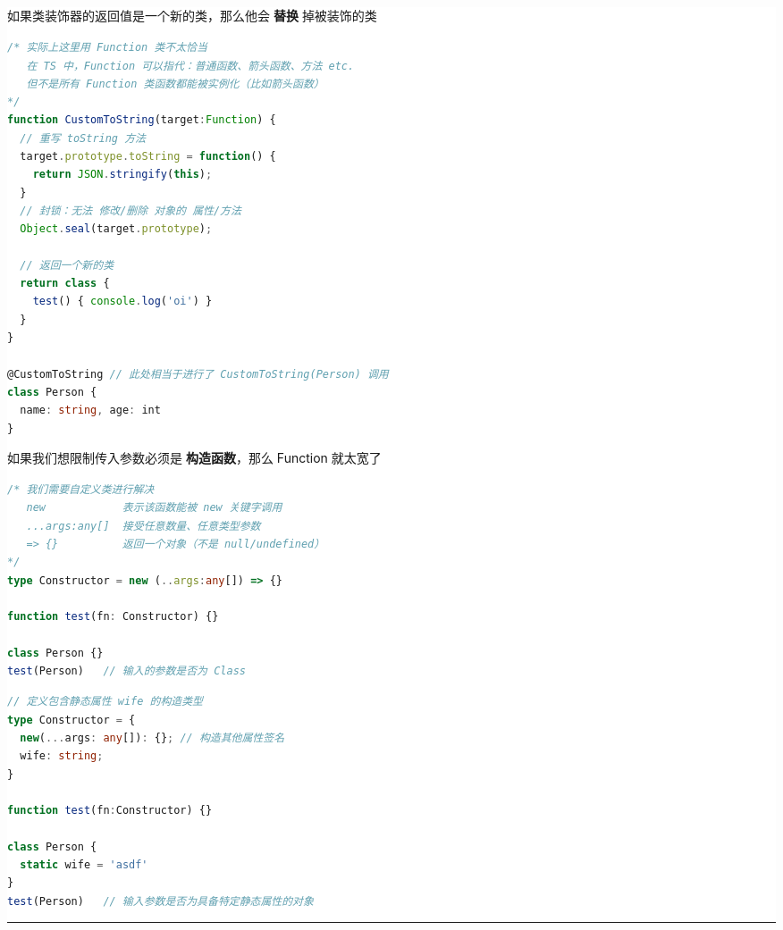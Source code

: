如果类装饰器的返回值是一个新的类，那么他会 **替换** 掉被装饰的类

```ts
/* 实际上这里用 Function 类不太恰当
   在 TS 中，Function 可以指代：普通函数、箭头函数、方法 etc.
   但不是所有 Function 类函数都能被实例化（比如箭头函数）
*/
function CustomToString(target:Function) {
  // 重写 toString 方法
  target.prototype.toString = function() {
    return JSON.stringify(this);
  }
  // 封锁：无法 修改/删除 对象的 属性/方法
  Object.seal(target.prototype);

  // 返回一个新的类
  return class {
    test() { console.log('oi') }
  }
}

@CustomToString // 此处相当于进行了 CustomToString(Person) 调用
class Person {
  name: string, age: int
}
```

如果我们想限制传入参数必须是 **构造函数**，那么 Function 就太宽了
```ts title="仅声明构造类型"
/* 我们需要自定义类进行解决
   new            表示该函数能被 new 关键字调用
   ...args:any[]  接受任意数量、任意类型参数
   => {}          返回一个对象（不是 null/undefined）
*/
type Constructor = new (..args:any[]) => {}

function test(fn: Constructor) {}

class Person {}
test(Person)   // 输入的参数是否为 Class
```
```ts title="声明构造类型+指定静态属性"
// 定义包含静态属性 wife 的构造类型
type Constructor = {
  new(...args: any[]): {}; // 构造其他属性签名
  wife: string;
}

function test(fn:Constructor) {}

class Person {
  static wife = 'asdf'
}
test(Person)   // 输入参数是否为具备特定静态属性的对象
```

---